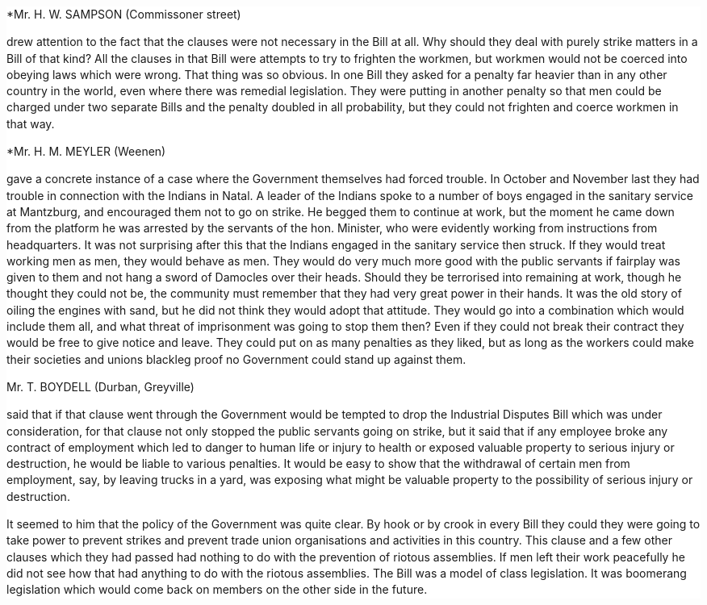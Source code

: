 <from>*Mr. <person refersTo="hansard_za">H. W. SAMPSON</person> (Commissoner street)</from>

<p>drew attention to the fact that the clauses were not necessary in the Bill at all. Why should they deal with purely strike matters in a Bill of that kind&#x003F; All the clauses in that Bill were attempts to try to frighten the workmen, but workmen would not be coerced into obeying laws which were wrong. That thing was so obvious. In one Bill they asked for a penalty far heavier than in any other country in the world, even where there was remedial legislation. They were putting in another penalty so that men could be charged under two separate Bills and the penalty doubled in all probability, but they could not frighten and coerce workmen in that way.</p>

</speech>

<speech by="#meyler">

<from>*Mr. <person refersTo="hansard_za">H. M. MEYLER</person> (Weenen)</from>

<p>gave a concrete instance of a case where the Government themselves had forced trouble. In October and November last they had trouble in connection with the Indians in Natal. A leader of the Indians spoke to a number of boys engaged in the sanitary service at Mantzburg, and encouraged them not to go on strike. He begged them to continue at work, but the moment he came down from the platform he was arrested by the servants of the hon. Minister, who were evidently working from instructions from headquarters. It was not surprising after this that the Indians engaged in the sanitary service then struck. If they would treat working men as men, they would behave as men. They would do very much more good with the public servants if fairplay was given to them and not hang a sword of Damocles over their heads. Should they be terrorised into remaining at work, though he thought they could not be, the community must remember that they had very great power in their hands. It was the old story of oiling the engines with sand, but he did not think they would adopt that attitude. They would go into a combination which would include them all, and what threat of imprisonment was going to stop them then&#x003F; Even if they could not break their contract they would be free to give notice and leave. They could put on as many penalties as they liked, but as long as the workers could make their societies and unions blackleg <span class="col_3469-3470" refersTo="page_1741"/>proof no Government could stand up against them.</p>

</speech>

<speech by="#boydell">

<from>Mr. <person refersTo="hansard_za">T. BOYDELL</person> (Durban, Greyville)</from>

<p>said that if that clause went through the Government would be tempted to drop the Industrial Disputes Bill which was under consideration, for that clause not only stopped the public servants going on strike, but it said that if any employee broke any contract of employment which led to danger to human life or injury to health or exposed valuable property to serious injury or destruction, he would be liable to various penalties. It would be easy to show that the withdrawal of certain men from employment, say, by leaving trucks in a yard, was exposing what might be valuable property to the possibility of serious injury or destruction.</p>

<p>It seemed to him that the policy of the Government was quite clear. By hook or by crook in every Bill they could they were going to take power to prevent strikes and prevent trade union organisations and activities in this country. This clause and a few other clauses which they had passed had nothing to do with the prevention of riotous assemblies. If men left their work peacefully he did not see how that had anything to do with the riotous assemblies. The Bill was a model of class legislation. It was boomerang legislation which would come back on members on the other side in the future.</p>

</speech>
